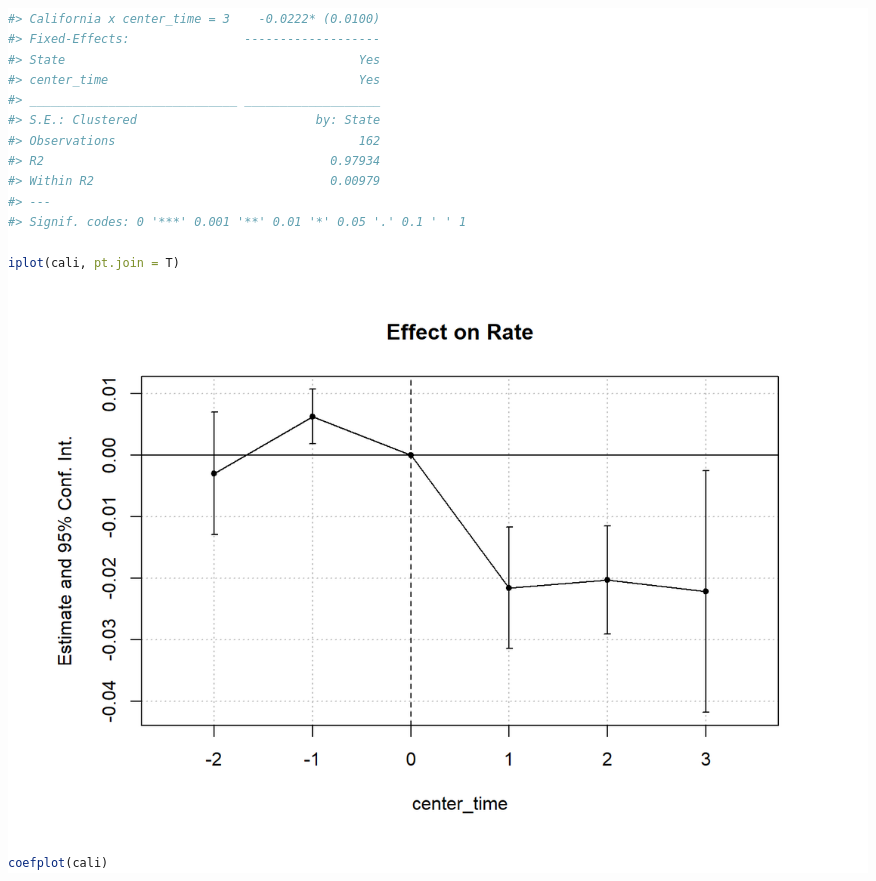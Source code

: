```r
#> California x center_time = 3    -0.0222* (0.0100)
#> Fixed-Effects:                -------------------
#> State                                         Yes
#> center_time                                   Yes
#> _____________________________ ___________________
#> S.E.: Clustered                         by: State
#> Observations                                  162
#> R2                                        0.97934
#> Within R2                                 0.00979
#> ---
#> Signif. codes: 0 '***' 0.001 '**' 0.01 '*' 0.05 '.' 0.1 ' ' 1

iplot(cali, pt.join = T)
```

<img src="26-dif-in-dif_files/figure-html/unnamed-chunk-2-1.png" width="90%" style="display: block; margin: auto;" />

```r
coefplot(cali)
```
